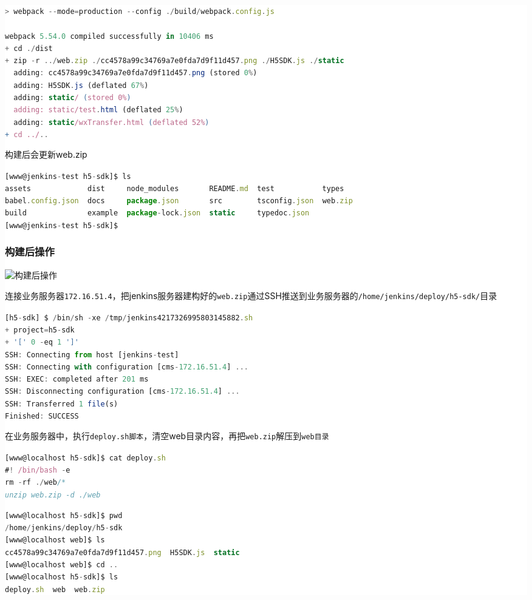 ```js
> webpack --mode=production --config ./build/webpack.config.js

webpack 5.54.0 compiled successfully in 10406 ms
+ cd ./dist
+ zip -r ../web.zip ./cc4578a99c34769a7e0fda7d9f11d457.png ./H5SDK.js ./static
  adding: cc4578a99c34769a7e0fda7d9f11d457.png (stored 0%)
  adding: H5SDK.js (deflated 67%)
  adding: static/ (stored 0%)
  adding: static/test.html (deflated 25%)
  adding: static/wxTransfer.html (deflated 52%)
+ cd ../..
```
构建后会更新web.zip
```js
[www@jenkins-test h5-sdk]$ ls
assets             dist     node_modules       README.md  test           types
babel.config.json  docs     package.json       src        tsconfig.json  web.zip
build              example  package-lock.json  static     typedoc.json
[www@jenkins-test h5-sdk]$ 
```

### 构建后操作
![构建后操作](@assets/project/14.png)

连接业务服务器<code>172.16.51.4</code>，把jenkins服务器建构好的<code>web.zip</code>通过SSH推送到业务服务器的<code>/home/jenkins/deploy/h5-sdk/</code>目录
```js
[h5-sdk] $ /bin/sh -xe /tmp/jenkins4217326995803145882.sh
+ project=h5-sdk
+ '[' 0 -eq 1 ']'
SSH: Connecting from host [jenkins-test]
SSH: Connecting with configuration [cms-172.16.51.4] ...
SSH: EXEC: completed after 201 ms
SSH: Disconnecting configuration [cms-172.16.51.4] ...
SSH: Transferred 1 file(s)
Finished: SUCCESS
```
在业务服务器中，执行<code>deploy.sh脚本</code>，清空web目录内容，再把<code>web.zip</code>解压到<code>web目录</code>
```js
[www@localhost h5-sdk]$ cat deploy.sh
#! /bin/bash -e
rm -rf ./web/*
unzip web.zip -d ./web
```

```js
[www@localhost h5-sdk]$ pwd
/home/jenkins/deploy/h5-sdk
[www@localhost web]$ ls
cc4578a99c34769a7e0fda7d9f11d457.png  H5SDK.js  static
[www@localhost web]$ cd ..
[www@localhost h5-sdk]$ ls
deploy.sh  web  web.zip
```
